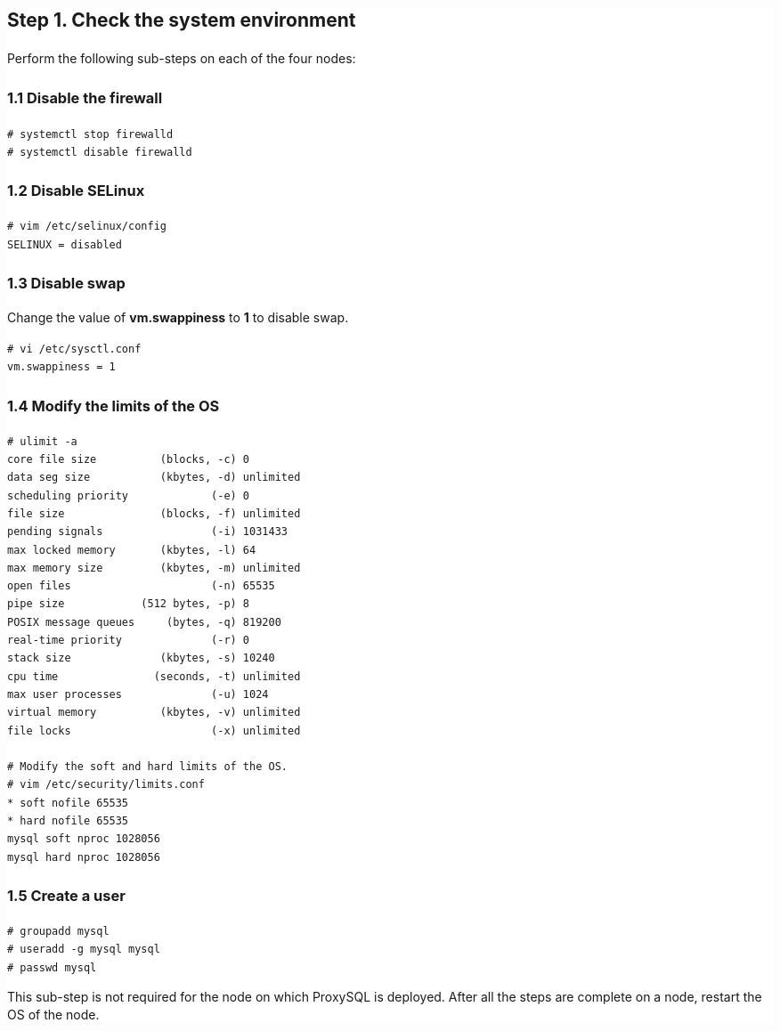 
## Step 1. Check the system environment
Perform the following sub-steps on each of the four nodes:
### 1.1 Disable the firewall
```shell
# systemctl stop firewalld 
# systemctl disable firewalld
```
### 1.2 Disable SELinux
```shell
# vim /etc/selinux/config
SELINUX = disabled
```
### 1.3 Disable swap
Change the value of **vm.swappiness** to **1** to disable swap.
```shell
# vi /etc/sysctl.conf
vm.swappiness = 1
```
### 1.4 Modify the limits of the OS
```shell
# ulimit -a
core file size          (blocks, -c) 0
data seg size           (kbytes, -d) unlimited
scheduling priority             (-e) 0
file size               (blocks, -f) unlimited
pending signals                 (-i) 1031433
max locked memory       (kbytes, -l) 64
max memory size         (kbytes, -m) unlimited
open files                      (-n) 65535
pipe size            (512 bytes, -p) 8
POSIX message queues     (bytes, -q) 819200
real-time priority              (-r) 0
stack size              (kbytes, -s) 10240
cpu time               (seconds, -t) unlimited
max user processes              (-u) 1024
virtual memory          (kbytes, -v) unlimited
file locks                      (-x) unlimited

# Modify the soft and hard limits of the OS.
# vim /etc/security/limits.conf
* soft nofile 65535
* hard nofile 65535
mysql soft nproc 1028056
mysql hard nproc 1028056
```
### 1.5 Create a user
```shell
# groupadd mysql
# useradd -g mysql mysql
# passwd mysql
```
This sub-step is not required for the node on which ProxySQL is deployed. After all the steps are complete on a node, restart the OS of the node.
